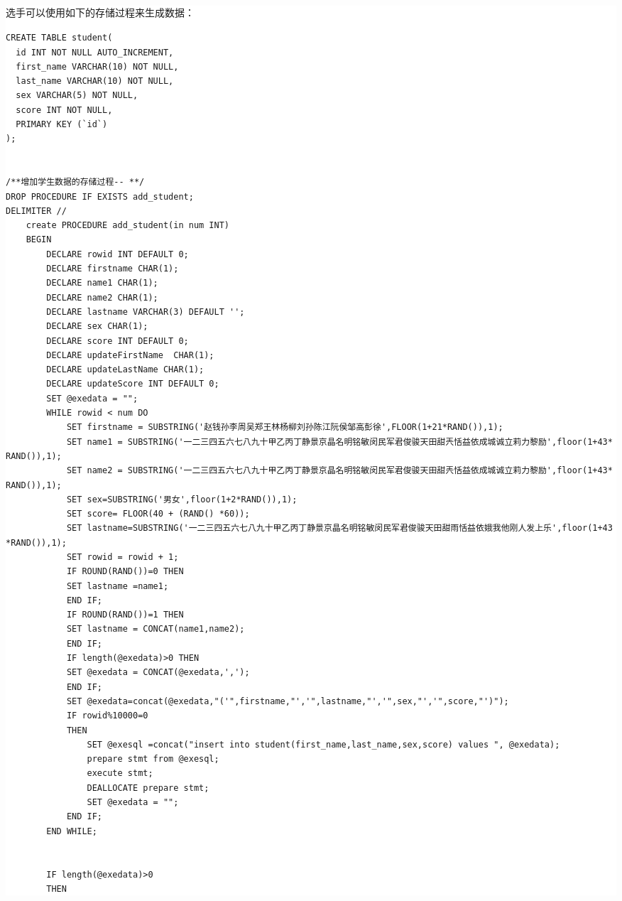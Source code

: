 
选手可以使用如下的存储过程来生成数据：

```
CREATE TABLE student(
  id INT NOT NULL AUTO_INCREMENT,
  first_name VARCHAR(10) NOT NULL,
  last_name VARCHAR(10) NOT NULL,
  sex VARCHAR(5) NOT NULL,
  score INT NOT NULL,
  PRIMARY KEY (`id`)
);


/**增加学生数据的存储过程-- **/
DROP PROCEDURE IF EXISTS add_student;  
DELIMITER //
    create PROCEDURE add_student(in num INT)
    BEGIN
        DECLARE rowid INT DEFAULT 0;
        DECLARE firstname CHAR(1);
        DECLARE name1 CHAR(1);
        DECLARE name2 CHAR(1);
        DECLARE lastname VARCHAR(3) DEFAULT '';
        DECLARE sex CHAR(1);
        DECLARE score INT DEFAULT 0;
        DECLARE updateFirstName  CHAR(1);
        DECLARE updateLastName CHAR(1);
        DECLARE updateScore INT DEFAULT 0;
        SET @exedata = "";
        WHILE rowid < num DO
            SET firstname = SUBSTRING('赵钱孙李周吴郑王林杨柳刘孙陈江阮侯邹高彭徐',FLOOR(1+21*RAND()),1); 
            SET name1 = SUBSTRING('一二三四五六七八九十甲乙丙丁静景京晶名明铭敏闵民军君俊骏天田甜兲恬益依成城诚立莉力黎励',floor(1+43*RAND()),1); 
            SET name2 = SUBSTRING('一二三四五六七八九十甲乙丙丁静景京晶名明铭敏闵民军君俊骏天田甜兲恬益依成城诚立莉力黎励',floor(1+43*RAND()),1); 
            SET sex=SUBSTRING('男女',floor(1+2*RAND()),1);
            SET score= FLOOR(40 + (RAND() *60));
            SET lastname=SUBSTRING('一二三四五六七八九十甲乙丙丁静景京晶名明铭敏闵民军君俊骏天田甜雨恬益依娥我他刚人发上乐',floor(1+43*RAND()),1);
            SET rowid = rowid + 1;
            IF ROUND(RAND())=0 THEN 
            SET lastname =name1;
            END IF;
            IF ROUND(RAND())=1 THEN
            SET lastname = CONCAT(name1,name2);
            END IF;
            IF length(@exedata)>0 THEN
            SET @exedata = CONCAT(@exedata,',');
            END IF;
            SET @exedata=concat(@exedata,"('",firstname,"','",lastname,"','",sex,"','",score,"')");
            IF rowid%10000=0
            THEN 
                SET @exesql =concat("insert into student(first_name,last_name,sex,score) values ", @exedata);
                prepare stmt from @exesql;
                execute stmt;
                DEALLOCATE prepare stmt;
                SET @exedata = "";
            END IF;
        END WHILE;
        
        
        IF length(@exedata)>0 
        THEN
```